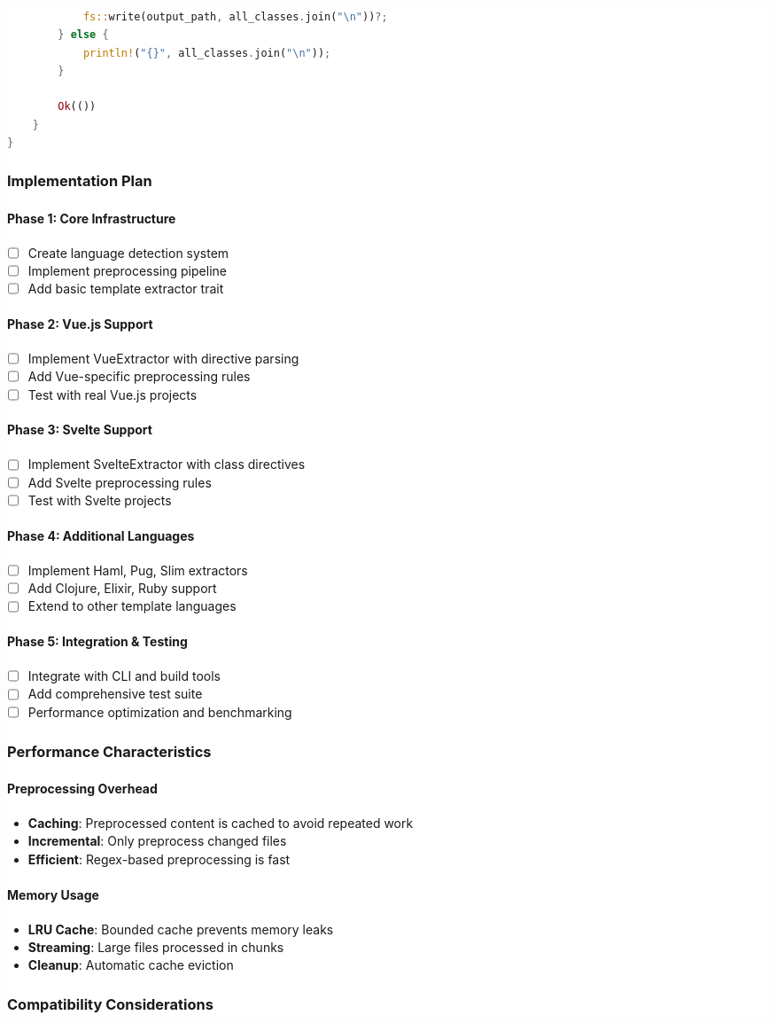 ```rust
            fs::write(output_path, all_classes.join("\n"))?;
        } else {
            println!("{}", all_classes.join("\n"));
        }

        Ok(())
    }
}
```

### Implementation Plan

#### Phase 1: Core Infrastructure
- [ ] Create language detection system
- [ ] Implement preprocessing pipeline
- [ ] Add basic template extractor trait

#### Phase 2: Vue.js Support
- [ ] Implement VueExtractor with directive parsing
- [ ] Add Vue-specific preprocessing rules
- [ ] Test with real Vue.js projects

#### Phase 3: Svelte Support
- [ ] Implement SvelteExtractor with class directives
- [ ] Add Svelte preprocessing rules
- [ ] Test with Svelte projects

#### Phase 4: Additional Languages
- [ ] Implement Haml, Pug, Slim extractors
- [ ] Add Clojure, Elixir, Ruby support
- [ ] Extend to other template languages

#### Phase 5: Integration & Testing
- [ ] Integrate with CLI and build tools
- [ ] Add comprehensive test suite
- [ ] Performance optimization and benchmarking

### Performance Characteristics

#### Preprocessing Overhead
- **Caching**: Preprocessed content is cached to avoid repeated work
- **Incremental**: Only preprocess changed files
- **Efficient**: Regex-based preprocessing is fast

#### Memory Usage
- **LRU Cache**: Bounded cache prevents memory leaks
- **Streaming**: Large files processed in chunks
- **Cleanup**: Automatic cache eviction

### Compatibility Considerations
